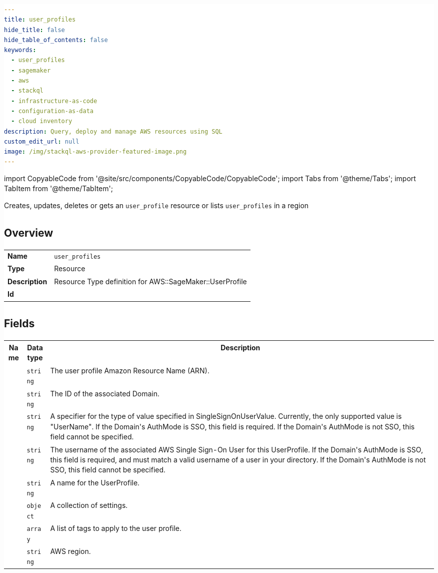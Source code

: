 ```yaml
---
title: user_profiles
hide_title: false
hide_table_of_contents: false
keywords:
  - user_profiles
  - sagemaker
  - aws
  - stackql
  - infrastructure-as-code
  - configuration-as-data
  - cloud inventory
description: Query, deploy and manage AWS resources using SQL
custom_edit_url: null
image: /img/stackql-aws-provider-featured-image.png
---
```


import CopyableCode from '@site/src/components/CopyableCode/CopyableCode';
import Tabs from '@theme/Tabs';
import TabItem from '@theme/TabItem';

Creates, updates, deletes or gets an <code>user_profile</code> resource or lists <code>user_profiles</code> in a region

## Overview
<table>
<tbody>
<tr><td><b>Name</b></td><td><code>user_profiles</code></td></tr>
<tr><td><b>Type</b></td><td>Resource</td></tr>
<tr><td><b>Description</b></td><td>Resource Type definition for AWS::SageMaker::UserProfile</td></tr>
<tr><td><b>Id</b></td><td><CopyableCode code="aws.sagemaker.user_profiles" /></td></tr>
</tbody>
</table>

## Fields
<table>
<tbody>
<tr><th>Name</th><th>Datatype</th><th>Description</th></tr><tr><td><CopyableCode code="user_profile_arn" /></td><td><code>string</code></td><td>The user profile Amazon Resource Name (ARN).</td></tr>
<tr><td><CopyableCode code="domain_id" /></td><td><code>string</code></td><td>The ID of the associated Domain.</td></tr>
<tr><td><CopyableCode code="single_sign_on_user_identifier" /></td><td><code>string</code></td><td>A specifier for the type of value specified in SingleSignOnUserValue. Currently, the only supported value is "UserName". If the Domain's AuthMode is SSO, this field is required. If the Domain's AuthMode is not SSO, this field cannot be specified.</td></tr>
<tr><td><CopyableCode code="single_sign_on_user_value" /></td><td><code>string</code></td><td>The username of the associated AWS Single Sign-On User for this UserProfile. If the Domain's AuthMode is SSO, this field is required, and must match a valid username of a user in your directory. If the Domain's AuthMode is not SSO, this field cannot be specified.</td></tr>
<tr><td><CopyableCode code="user_profile_name" /></td><td><code>string</code></td><td>A name for the UserProfile.</td></tr>
<tr><td><CopyableCode code="user_settings" /></td><td><code>object</code></td><td>A collection of settings.</td></tr>
<tr><td><CopyableCode code="tags" /></td><td><code>array</code></td><td>A list of tags to apply to the user profile.</td></tr>
<tr><td><CopyableCode code="region" /></td><td><code>string</code></td><td>AWS region.</td></tr>
</tbody>
</table>
